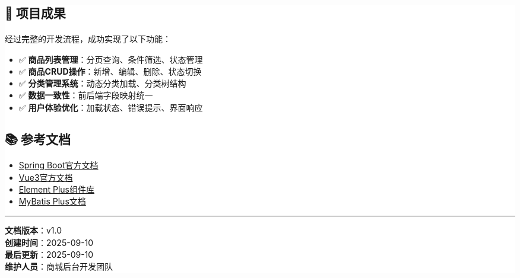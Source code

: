 ## 🎯 项目成果

经过完整的开发流程，成功实现了以下功能：

- ✅ **商品列表管理**：分页查询、条件筛选、状态管理
- ✅ **商品CRUD操作**：新增、编辑、删除、状态切换
- ✅ **分类管理系统**：动态分类加载、分类树结构
- ✅ **数据一致性**：前后端字段映射统一
- ✅ **用户体验优化**：加载状态、错误提示、界面响应

## 📚 参考文档

- [Spring Boot官方文档](https://spring.io/projects/spring-boot)
- [Vue3官方文档](https://vuejs.org/)
- [Element Plus组件库](https://element-plus.org/)
- [MyBatis Plus文档](https://baomidou.com/)

---

**文档版本**：v1.0  
**创建时间**：2025-09-10  
**最后更新**：2025-09-10  
**维护人员**：商城后台开发团队